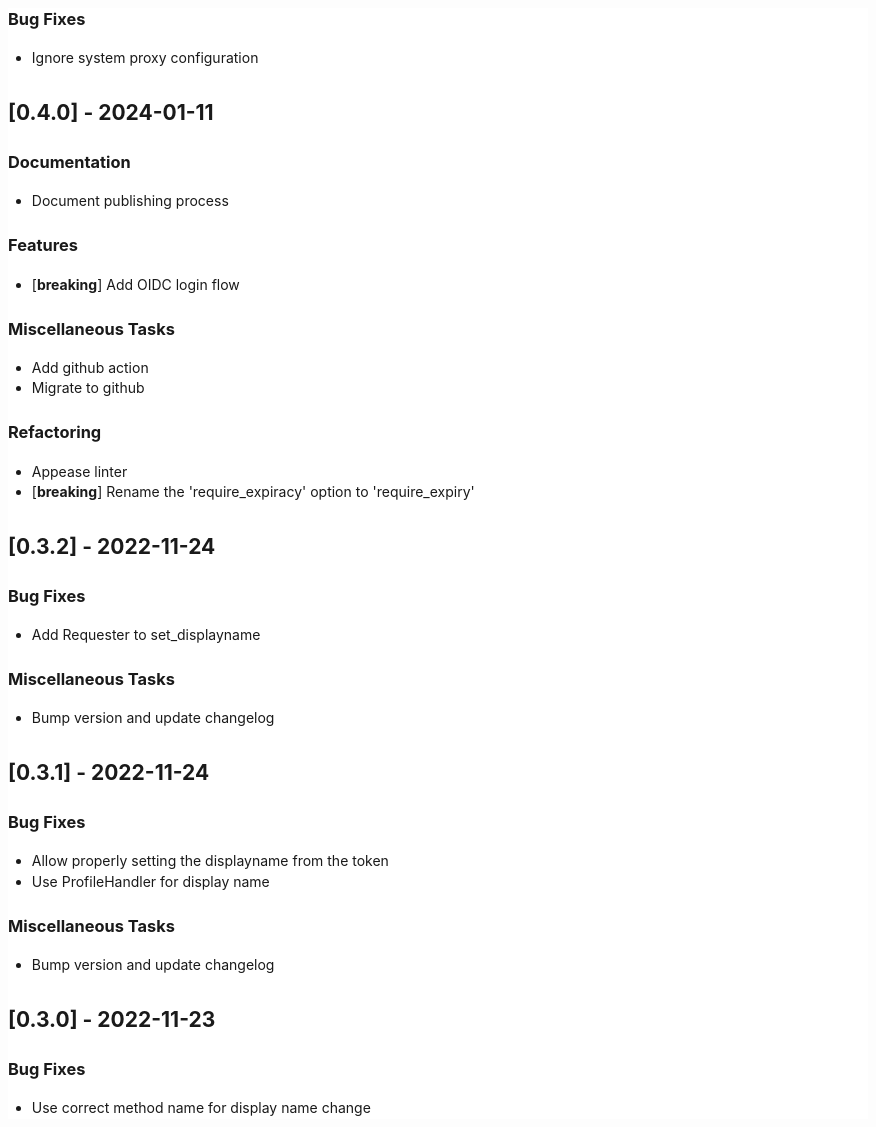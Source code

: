 ### Bug Fixes

- Ignore system proxy configuration

## [0.4.0] - 2024-01-11

### Documentation

- Document publishing process

### Features

- [**breaking**] Add OIDC login flow

### Miscellaneous Tasks

- Add github action
- Migrate to github

### Refactoring

- Appease linter
- [**breaking**] Rename the 'require_expiracy' option to 'require_expiry'

## [0.3.2] - 2022-11-24

### Bug Fixes

- Add Requester to set_displayname

### Miscellaneous Tasks

- Bump version and update changelog

## [0.3.1] - 2022-11-24

### Bug Fixes

- Allow properly setting the displayname from the token
- Use ProfileHandler for display name

### Miscellaneous Tasks

- Bump version and update changelog

## [0.3.0] - 2022-11-23

### Bug Fixes

- Use correct method name for display name change
